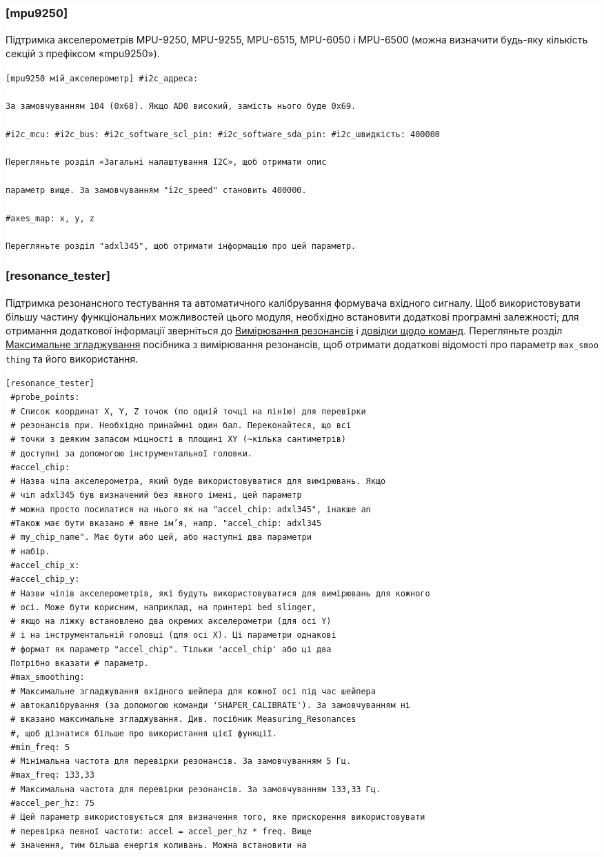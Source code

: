 ### [mpu9250]

Підтримка акселерометрів MPU-9250, MPU-9255, MPU-6515, MPU-6050 і MPU-6500 (можна визначити будь-яку кількість секцій з префіксом «mpu9250»).

```
[mpu9250 мій_акселерометр] #i2c_адреса:

За замовчуванням 104 (0x68). Якщо AD0 високий, замість нього буде 0x69.

#i2c_mcu: #i2c_bus: #i2c_software_scl_pin: #i2c_software_sda_pin: #i2c_швидкість: 400000

Перегляньте розділ «Загальні налаштування I2C», щоб отримати опис

параметр вище. За замовчуванням "i2c_speed" становить 400000.

#axes_map: x, y, z

Перегляньте розділ "adxl345", щоб отримати інформацію про цей параметр.
```

### [resonance_tester]

Підтримка резонансного тестування та автоматичного калібрування формувача вхідного сигналу. Щоб використовувати більшу частину функціональних можливостей цього модуля, необхідно встановити додаткові програмні залежності; для отримання додаткової інформації зверніться до [Вимірювання резонансів](Measuring_Resonances.md) і [довідки щодо команд](G-Codes.md#resonance_tester). Перегляньте розділ [Максимальне згладжування](Measuring_Resonances.md#max-smoothing) посібника з вимірювання резонансів, щоб отримати додаткові відомості про параметр `max_smoothing` та його використання.

```
[resonance_tester]
 #probe_points:
 # Список координат X, Y, Z точок (по одній точці на лінію) для перевірки
 # резонансів при. Необхідно принаймні один бал. Переконайтеся, що всі
 # точки з деяким запасом міцності в площині XY (~кілька сантиметрів)
 # доступні за допомогою інструментальної головки.
 #accel_chip:
 # Назва чіпа акселерометра, який буде використовуватися для вимірювань. Якщо
 # чіп adxl345 був визначений без явного імені, цей параметр
 # можна просто посилатися на нього як на "accel_chip: adxl345", інакше an
 #Також має бути вказано # явне ім’я, напр. "accel_chip: adxl345
 # my_chip_name". Має бути або цей, або наступні два параметри
 # набір.
 #accel_chip_x:
 #accel_chip_y:
 # Назви чіпів акселерометрів, які будуть використовуватися для вимірювань для кожного
 # осі. Може бути корисним, наприклад, на принтері bed slinger,
 # якщо на ліжку встановлено два окремих акселерометри (для осі Y)
 # і на інструментальній головці (для осі X). Ці параметри однакові
 # формат як параметр "accel_chip". Тільки 'accel_chip' або ці два
 Потрібно вказати # параметр.
 #max_smoothing:
 # Максимальне згладжування вхідного шейпера для кожної осі під час шейпера
 # автокалібрування (за допомогою команди 'SHAPER_CALIBRATE'). За замовчуванням ні
 # вказано максимальне згладжування. Див. посібник Measuring_Resonances
 #, щоб дізнатися більше про використання цієї функції.
 #min_freq: 5
 # Мінімальна частота для перевірки резонансів. За замовчуванням 5 Гц.
 #max_freq: 133,33
 # Максимальна частота для перевірки резонансів. За замовчуванням 133,33 Гц.
 #accel_per_hz: 75
 # Цей параметр використовується для визначення того, яке прискорення використовувати
 # перевірка певної частоти: accel = accel_per_hz * freq. Вище
 # значення, тим більша енергія коливань. Можна встановити на
```